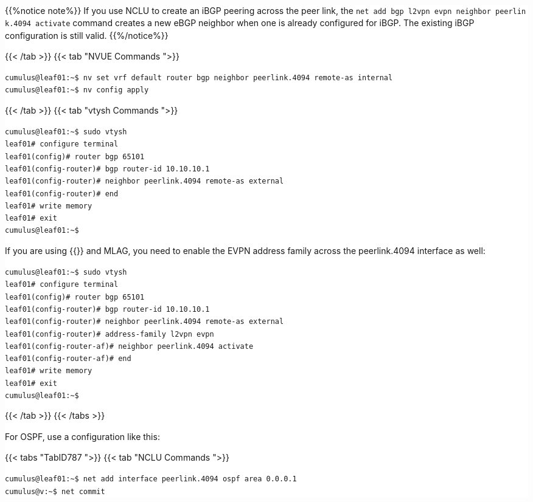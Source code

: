 {{%notice note%}}
If you use NCLU to create an iBGP peering across the peer link, the `net add bgp l2vpn evpn neighbor peerlink.4094 activate` command creates a new eBGP neighbor when one is already configured for iBGP. The existing iBGP configuration is still valid.
{{%/notice%}}

{{< /tab >}}
{{< tab "NVUE Commands ">}}

```
cumulus@leaf01:~$ nv set vrf default router bgp neighbor peerlink.4094 remote-as internal
cumulus@leaf01:~$ nv config apply
```

{{< /tab >}}
{{< tab "vtysh Commands ">}}

```
cumulus@leaf01:~$ sudo vtysh
leaf01# configure terminal
leaf01(config)# router bgp 65101
leaf01(config-router)# bgp router-id 10.10.10.1
leaf01(config-router)# neighbor peerlink.4094 remote-as external
leaf01(config-router)# end
leaf01# write memory
leaf01# exit
cumulus@leaf01:~$
```

If you are using {{<link url="Ethernet-Virtual-Private-Network-EVPN" text="EVPN">}} and MLAG, you need to enable the EVPN address family across the peerlink.4094 interface as well:

```
cumulus@leaf01:~$ sudo vtysh
leaf01# configure terminal
leaf01(config)# router bgp 65101
leaf01(config-router)# bgp router-id 10.10.10.1
leaf01(config-router)# neighbor peerlink.4094 remote-as external
leaf01(config-router)# address-family l2vpn evpn
leaf01(config-router-af)# neighbor peerlink.4094 activate
leaf01(config-router-af)# end
leaf01# write memory
leaf01# exit
cumulus@leaf01:~$
```

{{< /tab >}}
{{< /tabs >}}

For OSPF, use a configuration like this:

{{< tabs "TabID787 ">}}
{{< tab "NCLU Commands ">}}

```
cumulus@leaf01:~$ net add interface peerlink.4094 ospf area 0.0.0.1
cumulus@v:~$ net commit
```
